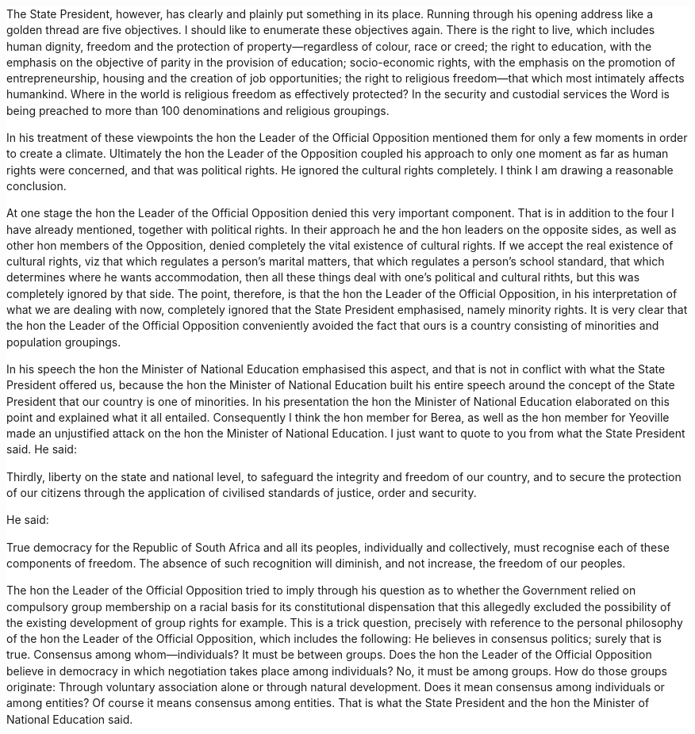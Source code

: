 <p>The State President, however, has clearly and plainly put something in its place. Running through his opening address like a golden thread are five objectives. I should like to enumerate these objectives again. There is the right to live, which includes human dignity, freedom and the protection of property&#x2014;regardless of colour, race or creed; the right to education, with the emphasis on the objective of parity in the provision of education; socio-economic rights, with the emphasis on the promotion of entrepreneurship, housing and the creation of job opportunities; the right to religious freedom&#x2014;that which most intimately affects humankind. Where in the world is religious freedom as effectively protected? In the security and custodial services the Word is being preached to more than 100 denominations and religious groupings.</p>

<p>In his treatment of these viewpoints the hon the Leader of the Official Opposition mentioned them for only a few moments in order to create a climate. Ultimately the hon the Leader of the Opposition coupled his approach to only one moment as far as human rights were concerned, and that was political rights. He ignored the cultural rights completely. I think I am drawing a reasonable conclusion.</p>

<p><span class="col_331-332" refersTo="page_0203"/>At one stage the hon the Leader of the Official Opposition denied this very important component. That is in addition to the four I have already mentioned, together with political rights. In their approach he and the hon leaders on the opposite sides, as well as other hon members of the Opposition, denied completely the vital existence of cultural rights. If we accept the real existence of cultural rights, viz that which regulates a person&#x2019;s marital matters, that which regulates a person&#x2019;s school standard, that which determines where he wants accommodation, then all these things deal with one&#x2019;s political and cultural rithts, but this was completely ignored by that side. The point, therefore, is that the hon the Leader of the Official Opposition, in his interpretation of what we are dealing with now, completely ignored that the State President emphasised, namely minority rights. It is very clear that the hon the Leader of the Official Opposition conveniently avoided the fact that ours is a country consisting of minorities and population groupings.</p>

<p>In his speech the hon the Minister of National Education emphasised this aspect, and that is not in conflict with what the State President offered us, because the hon the Minister of National Education built his entire speech around the concept of the State President that our country is one of minorities. In his presentation the hon the Minister of National Education elaborated on this point and explained what it all entailed. Consequently I think the hon member for Berea, as well as the hon member for Yeoville made an unjustified attack on the hon the Minister of National Education. I just want to quote to you from what the State President said. He said:</p>

<block name="quote">Thirdly, liberty on the state and national level, to safeguard the integrity and freedom of our country, and to secure the protection of our citizens through the application of civilised standards of justice, order and security.</block>

<p>He said:</p>

<block name="quote">True democracy for the Republic of South Africa and all its peoples, individually and collectively, must recognise each of these components of freedom. The absence of such recognition will diminish, and not increase, the freedom of our peoples.</block>

<p>The hon the Leader of the Official Opposition tried to imply through his question as to whether the Government relied on compulsory group membership on a racial basis for its constitutional dispensation that this allegedly excluded the possibility of the existing development of group rights for example. This is a trick question, precisely with reference to the personal philosophy of the hon the Leader of the Official Opposition, which includes the following: He believes in consensus politics; surely that is true. Consensus among whom&#x2014;individuals? It must be between groups. Does the hon the Leader of the Official Opposition believe in democracy in which negotiation takes place among individuals? No, it must be among groups. How do those groups originate: Through voluntary association alone or through natural development. Does it mean consensus among individuals or among entities? Of course it means consensus among entities. That is what the State President and the hon the Minister of National Education said.</p>
